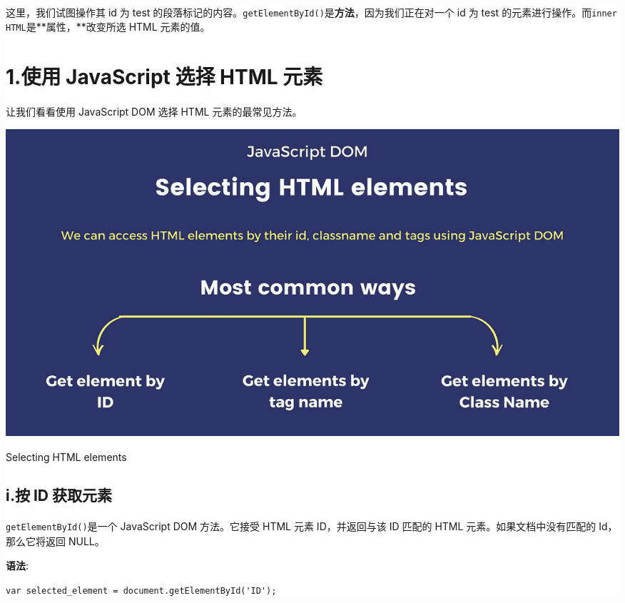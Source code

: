 这里，我们试图操作其 id 为 test 的段落标记的内容。`getElementById()`是**方法**，因为我们正在对一个 id 为 test 的元素进行操作。而`innerHTML`是**属性，**改变所选 HTML 元素的值。

# 1.使用 JavaScript 选择 HTML 元素

让我们看看使用 JavaScript DOM 选择 HTML 元素的最常见方法。

![](img/635775b3e1a3df074db009ed89812c63.png)

Selecting HTML elements

## ⅰ.按 ID 获取元素

`getElementById()`是一个 JavaScript DOM 方法。它接受 HTML 元素 ID，并返回与该 ID 匹配的 HTML 元素。如果文档中没有匹配的 Id，那么它将返回 NULL。

**语法**:

```
var selected_element = document.getElementById('ID');
```
